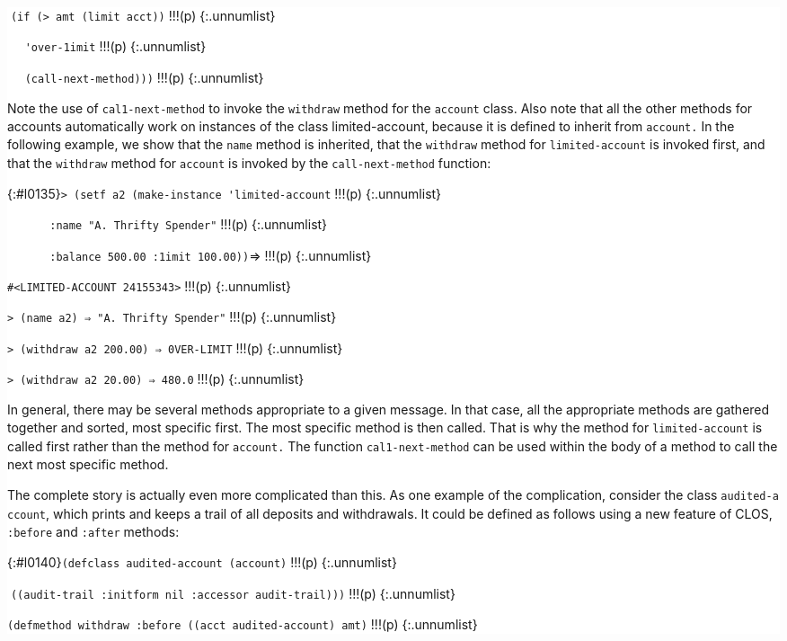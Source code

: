  `(if (> amt (limit acct))`
!!!(p) {:.unnumlist}

     `'over-1imit`
!!!(p) {:.unnumlist}

     `(call-next-method)))`
!!!(p) {:.unnumlist}

Note the use of `cal1-next-method` to invoke the `withdraw` method for the `account` class.
Also note that all the other methods for accounts automatically work on instances of the class limited-account, because it is defined to inherit from `account.` In the following example, we show that the `name` method is inherited, that the `withdraw` method for `limited-account` is invoked first, and that the `withdraw` method for `account` is invoked by the `call-next-method` function:

[ ](#){:#l0135}`> (setf a2 (make-instance 'limited-account`
!!!(p) {:.unnumlist}

            `:name "A.
Thrifty Spender"`
!!!(p) {:.unnumlist}

            `:balance 500.00 :1imit 100.00))`⇒
!!!(p) {:.unnumlist}

`#<LIMITED-ACCOUNT 24155343>`
!!!(p) {:.unnumlist}

`> (name a2) ⇒ "A.
Thrifty Spender"`
!!!(p) {:.unnumlist}

`> (withdraw a2 200.00) ⇒ 0VER-LIMIT`
!!!(p) {:.unnumlist}

`> (withdraw a2 20.00) ⇒ 480.0`
!!!(p) {:.unnumlist}

In general, there may be several methods appropriate to a given message.
In that case, all the appropriate methods are gathered together and sorted, most specific first.
The most specific method is then called.
That is why the method for `limited-account` is called first rather than the method for `account.` The function `cal1-next-method` can be used within the body of a method to call the next most specific method.

The complete story is actually even more complicated than this.
As one example of the complication, consider the class `audited-account`, which prints and keeps a trail of all deposits and withdrawals.
It could be defined as follows using a new feature of CLOS, `:before` and `:after` methods:

[ ](#){:#l0140}`(defclass audited-account (account)`
!!!(p) {:.unnumlist}

 `((audit-trail :initform nil :accessor audit-trail)))`
!!!(p) {:.unnumlist}

`(defmethod withdraw :before ((acct audited-account) amt)`
!!!(p) {:.unnumlist}
